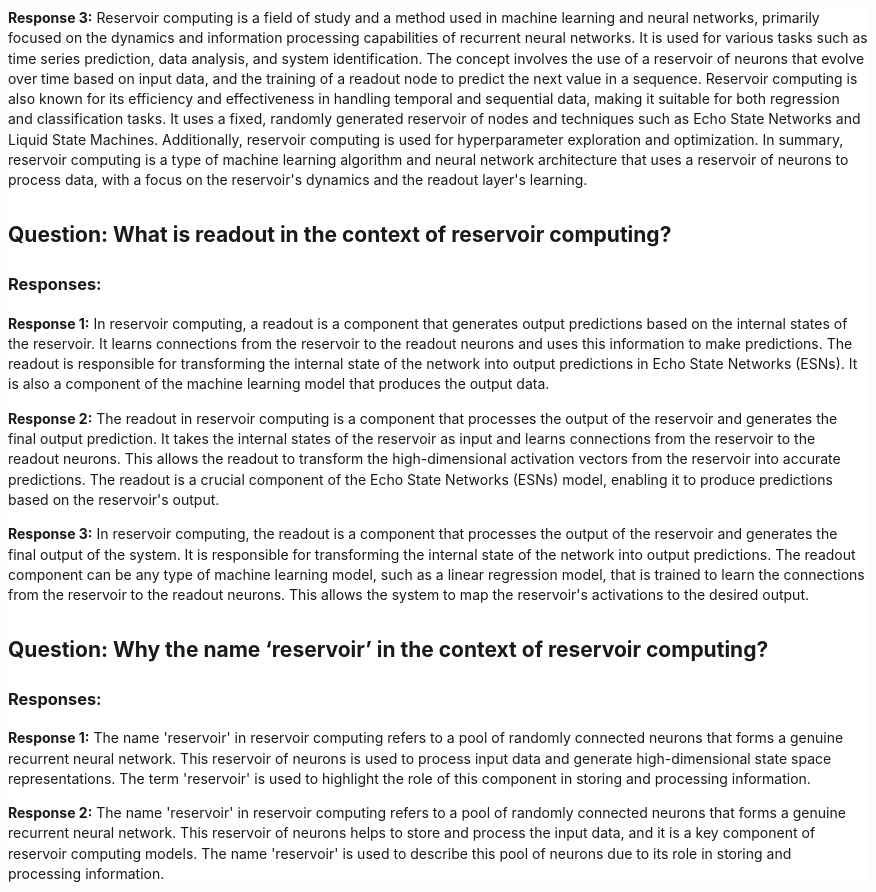 **Response 3:**
 Reservoir computing is a field of study and a method used in machine learning and neural networks, primarily focused on the dynamics and information processing capabilities of recurrent neural networks. It is used for various tasks such as time series prediction, data analysis, and system identification. The concept involves the use of a reservoir of neurons that evolve over time based on input data, and the training of a readout node to predict the next value in a sequence. Reservoir computing is also known for its efficiency and effectiveness in handling temporal and sequential data, making it suitable for both regression and classification tasks. It uses a fixed, randomly generated reservoir of nodes and techniques such as Echo State Networks and Liquid State Machines. Additionally, reservoir computing is used for hyperparameter exploration and optimization. In summary, reservoir computing is a type of machine learning algorithm and neural network architecture that uses a reservoir of neurons to process data, with a focus on the reservoir's dynamics and the readout layer's learning.

## Question: What is readout in the context of reservoir computing?
### Responses:
**Response 1:**
 In reservoir computing, a readout is a component that generates output predictions based on the internal states of the reservoir. It learns connections from the reservoir to the readout neurons and uses this information to make predictions. The readout is responsible for transforming the internal state of the network into output predictions in Echo State Networks (ESNs). It is also a component of the machine learning model that produces the output data.

**Response 2:**
 The readout in reservoir computing is a component that processes the output of the reservoir and generates the final output prediction. It takes the internal states of the reservoir as input and learns connections from the reservoir to the readout neurons. This allows the readout to transform the high-dimensional activation vectors from the reservoir into accurate predictions. The readout is a crucial component of the Echo State Networks (ESNs) model, enabling it to produce predictions based on the reservoir's output.

**Response 3:**
 In reservoir computing, the readout is a component that processes the output of the reservoir and generates the final output of the system. It is responsible for transforming the internal state of the network into output predictions. The readout component can be any type of machine learning model, such as a linear regression model, that is trained to learn the connections from the reservoir to the readout neurons. This allows the system to map the reservoir's activations to the desired output.

## Question: Why the name ‘reservoir’ in the context of reservoir computing?
### Responses:
**Response 1:**
 The name 'reservoir' in reservoir computing refers to a pool of randomly connected neurons that forms a genuine recurrent neural network. This reservoir of neurons is used to process input data and generate high-dimensional state space representations. The term 'reservoir' is used to highlight the role of this component in storing and processing information.

**Response 2:**
 The name 'reservoir' in reservoir computing refers to a pool of randomly connected neurons that forms a genuine recurrent neural network. This reservoir of neurons helps to store and process the input data, and it is a key component of reservoir computing models. The name 'reservoir' is used to describe this pool of neurons due to its role in storing and processing information.
